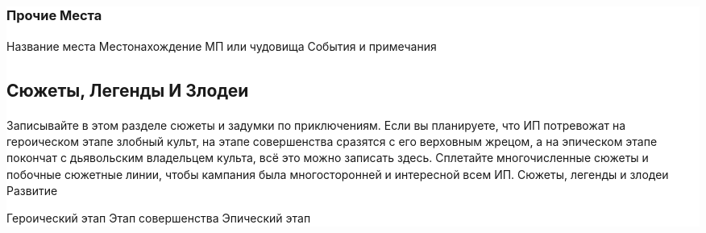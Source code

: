 

### Прочие Места

Название места
Местонахождение
МП или чудовища
События и примечания




























## Сюжеты, Легенды И Злодеи
Записывайте в этом разделе сюжеты и задумки по приключениям. Если вы планируете, что ИП потревожат на героическом этапе злобный культ, на этапе совершенства сразятся с его верховным жрецом, а на эпическом этапе покончат с дьявольским владельцем культа, всё это можно записать здесь.
Сплетайте многочисленные сюжеты и побочные сюжетные линии, чтобы кампания была многосторонней и интересной всем ИП.
Сюжеты, легенды и злодеи
Развитие

Героический этап
Этап совершенства
Эпический этап



























